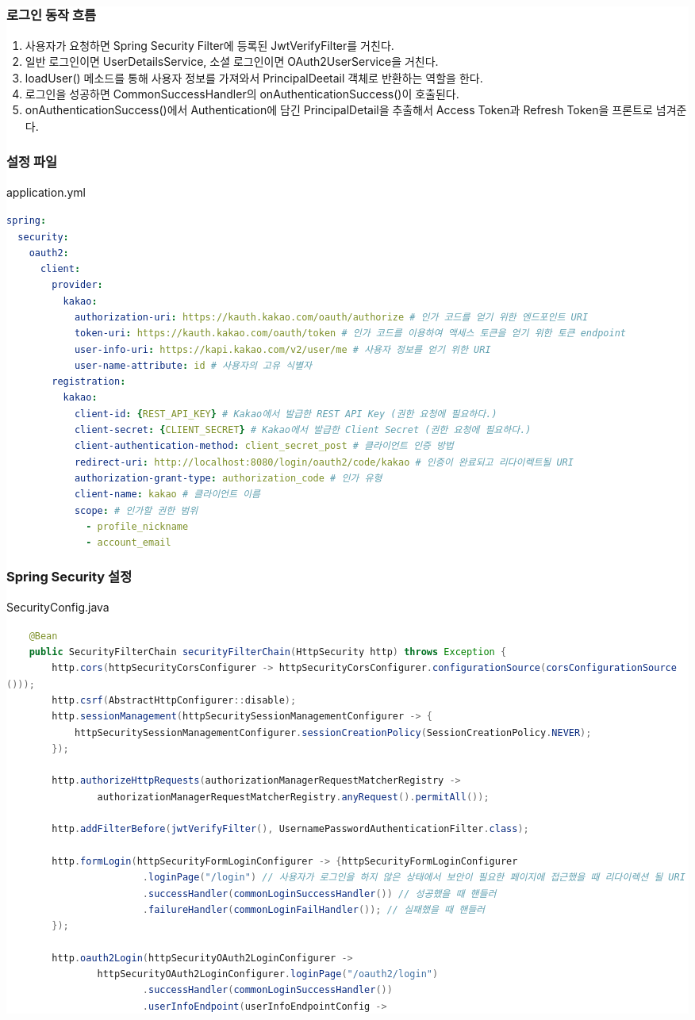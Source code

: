 ### 로그인 동작 흐름
1. 사용자가 요청하면 Spring Security Filter에 등록된 JwtVerifyFilter를 거친다.
2. 일반 로그인이면 UserDetailsService, 소셜 로그인이면 OAuth2UserService을 거친다.  
3. loadUser() 메소드를 통해 사용자 정보를 가져와서 PrincipalDeetail 객체로 반환하는 역할을 한다.
4. 로그인을 성공하면 CommonSuccessHandler의 onAuthenticationSuccess()이 호출된다.
5. onAuthenticationSuccess()에서 Authentication에 담긴 PrincipalDetail을 추출해서 Access Token과 Refresh Token을 프론트로 넘겨준다.

### 설정 파일
application.yml
```yaml
spring:
  security:
    oauth2:
      client:
        provider:
          kakao:
            authorization-uri: https://kauth.kakao.com/oauth/authorize # 인가 코드를 얻기 위한 엔드포인트 URI
            token-uri: https://kauth.kakao.com/oauth/token # 인가 코드를 이용하여 액세스 토큰을 얻기 위한 토큰 endpoint
            user-info-uri: https://kapi.kakao.com/v2/user/me # 사용자 정보를 얻기 위한 URI
            user-name-attribute: id # 사용자의 고유 식별자
        registration:
          kakao:
            client-id: {REST_API_KEY} # Kakao에서 발급한 REST API Key (권한 요청에 필요하다.)
            client-secret: {CLIENT_SECRET} # Kakao에서 발급한 Client Secret (권한 요청에 필요하다.)
            client-authentication-method: client_secret_post # 클라이언트 인증 방법
            redirect-uri: http://localhost:8080/login/oauth2/code/kakao # 인증이 완료되고 리다이렉트될 URI
            authorization-grant-type: authorization_code # 인가 유형
            client-name: kakao # 클라이언트 이름
            scope: # 인가할 권한 범위
              - profile_nickname
              - account_email
```

### Spring Security 설정
SecurityConfig.java
```java
    @Bean
    public SecurityFilterChain securityFilterChain(HttpSecurity http) throws Exception {
        http.cors(httpSecurityCorsConfigurer -> httpSecurityCorsConfigurer.configurationSource(corsConfigurationSource()));
        http.csrf(AbstractHttpConfigurer::disable);
        http.sessionManagement(httpSecuritySessionManagementConfigurer -> {
            httpSecuritySessionManagementConfigurer.sessionCreationPolicy(SessionCreationPolicy.NEVER);
        });

        http.authorizeHttpRequests(authorizationManagerRequestMatcherRegistry ->
                authorizationManagerRequestMatcherRegistry.anyRequest().permitAll());

        http.addFilterBefore(jwtVerifyFilter(), UsernamePasswordAuthenticationFilter.class);

        http.formLogin(httpSecurityFormLoginConfigurer -> {httpSecurityFormLoginConfigurer
                        .loginPage("/login") // 사용자가 로그인을 하지 않은 상태에서 보안이 필요한 페이지에 접근했을 때 리다이렉션 될 URI
                        .successHandler(commonLoginSuccessHandler()) // 성공했을 때 핸들러
                        .failureHandler(commonLoginFailHandler()); // 실패했을 때 핸들러
        });

        http.oauth2Login(httpSecurityOAuth2LoginConfigurer ->
                httpSecurityOAuth2LoginConfigurer.loginPage("/oauth2/login")
                        .successHandler(commonLoginSuccessHandler())
                        .userInfoEndpoint(userInfoEndpointConfig ->
```